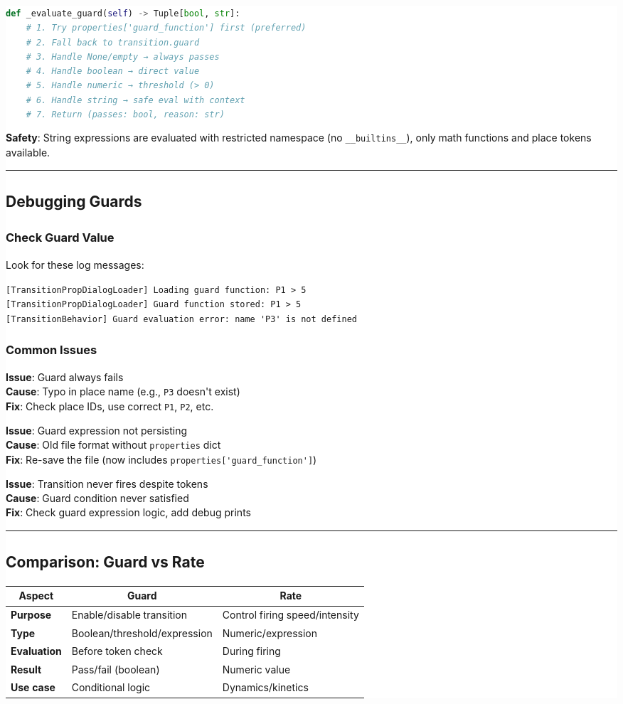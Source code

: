 ```python
def _evaluate_guard(self) -> Tuple[bool, str]:
    # 1. Try properties['guard_function'] first (preferred)
    # 2. Fall back to transition.guard
    # 3. Handle None/empty → always passes
    # 4. Handle boolean → direct value
    # 5. Handle numeric → threshold (> 0)
    # 6. Handle string → safe eval with context
    # 7. Return (passes: bool, reason: str)
```

**Safety**: String expressions are evaluated with restricted namespace (no `__builtins__`), only math functions and place tokens available.

---

## Debugging Guards

### Check Guard Value
Look for these log messages:
```
[TransitionPropDialogLoader] Loading guard function: P1 > 5
[TransitionPropDialogLoader] Guard function stored: P1 > 5
[TransitionBehavior] Guard evaluation error: name 'P3' is not defined
```

### Common Issues

**Issue**: Guard always fails  
**Cause**: Typo in place name (e.g., `P3` doesn't exist)  
**Fix**: Check place IDs, use correct `P1`, `P2`, etc.

**Issue**: Guard expression not persisting  
**Cause**: Old file format without `properties` dict  
**Fix**: Re-save the file (now includes `properties['guard_function']`)

**Issue**: Transition never fires despite tokens  
**Cause**: Guard condition never satisfied  
**Fix**: Check guard expression logic, add debug prints

---

## Comparison: Guard vs Rate

| Aspect | Guard | Rate |
|--------|-------|------|
| **Purpose** | Enable/disable transition | Control firing speed/intensity |
| **Type** | Boolean/threshold/expression | Numeric/expression |
| **Evaluation** | Before token check | During firing |
| **Result** | Pass/fail (boolean) | Numeric value |
| **Use case** | Conditional logic | Dynamics/kinetics |
